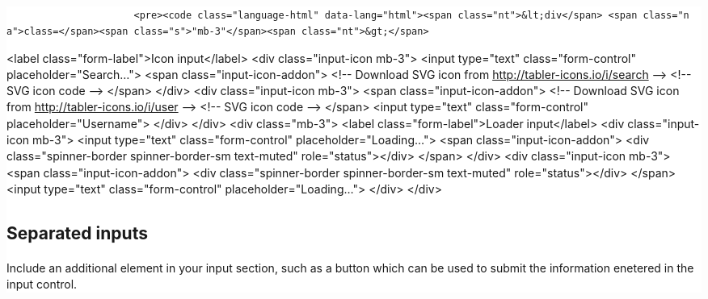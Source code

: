                           <pre><code class="language-html" data-lang="html"><span class="nt">&lt;div</span> <span class="na">class=</span><span class="s">"mb-3"</span><span class="nt">&gt;</span>
  <span class="nt">&lt;label</span> <span class="na">class=</span><span class="s">"form-label"</span><span class="nt">&gt;</span>Icon input<span class="nt">&lt;/label&gt;</span>
  <span class="nt">&lt;div</span> <span class="na">class=</span><span class="s">"input-icon mb-3"</span><span class="nt">&gt;</span>
    <span class="nt">&lt;input</span> <span class="na">type=</span><span class="s">"text"</span> <span class="na">class=</span><span class="s">"form-control"</span> <span class="na">placeholder=</span><span class="s">"Search…"</span><span class="nt">&gt;</span>
    <span class="nt">&lt;span</span> <span class="na">class=</span><span class="s">"input-icon-addon"</span><span class="nt">&gt;</span>
      <span class="c">&lt;!-- Download SVG icon from http://tabler-icons.io/i/search --&gt;</span>
      <span class="c">&lt;!-- SVG icon code --&gt;</span>
    <span class="nt">&lt;/span&gt;</span>
  <span class="nt">&lt;/div&gt;</span>
  <span class="nt">&lt;div</span> <span class="na">class=</span><span class="s">"input-icon mb-3"</span><span class="nt">&gt;</span>
    <span class="nt">&lt;span</span> <span class="na">class=</span><span class="s">"input-icon-addon"</span><span class="nt">&gt;</span>
      <span class="c">&lt;!-- Download SVG icon from http://tabler-icons.io/i/user --&gt;</span>
      <span class="c">&lt;!-- SVG icon code --&gt;</span>
    <span class="nt">&lt;/span&gt;</span>
    <span class="nt">&lt;input</span> <span class="na">type=</span><span class="s">"text"</span> <span class="na">class=</span><span class="s">"form-control"</span> <span class="na">placeholder=</span><span class="s">"Username"</span><span class="nt">&gt;</span>
  <span class="nt">&lt;/div&gt;</span>
<span class="nt">&lt;/div&gt;</span>
<span class="nt">&lt;div</span> <span class="na">class=</span><span class="s">"mb-3"</span><span class="nt">&gt;</span>
  <span class="nt">&lt;label</span> <span class="na">class=</span><span class="s">"form-label"</span><span class="nt">&gt;</span>Loader input<span class="nt">&lt;/label&gt;</span>
  <span class="nt">&lt;div</span> <span class="na">class=</span><span class="s">"input-icon mb-3"</span><span class="nt">&gt;</span>
    <span class="nt">&lt;input</span> <span class="na">type=</span><span class="s">"text"</span> <span class="na">class=</span><span class="s">"form-control"</span> <span class="na">placeholder=</span><span class="s">"Loading…"</span><span class="nt">&gt;</span>
    <span class="nt">&lt;span</span> <span class="na">class=</span><span class="s">"input-icon-addon"</span><span class="nt">&gt;</span>
      <span class="nt">&lt;div</span> <span class="na">class=</span><span class="s">"spinner-border spinner-border-sm text-muted"</span> <span class="na">role=</span><span class="s">"status"</span><span class="nt">&gt;&lt;/div&gt;</span>
    <span class="nt">&lt;/span&gt;</span>
  <span class="nt">&lt;/div&gt;</span>
  <span class="nt">&lt;div</span> <span class="na">class=</span><span class="s">"input-icon mb-3"</span><span class="nt">&gt;</span>
    <span class="nt">&lt;span</span> <span class="na">class=</span><span class="s">"input-icon-addon"</span><span class="nt">&gt;</span>
      <span class="nt">&lt;div</span> <span class="na">class=</span><span class="s">"spinner-border spinner-border-sm text-muted"</span> <span class="na">role=</span><span class="s">"status"</span><span class="nt">&gt;&lt;/div&gt;</span>
    <span class="nt">&lt;/span&gt;</span>
    <span class="nt">&lt;input</span> <span class="na">type=</span><span class="s">"text"</span> <span class="na">class=</span><span class="s">"form-control"</span> <span class="na">placeholder=</span><span class="s">"Loading…"</span><span class="nt">&gt;</span>
  <span class="nt">&lt;/div&gt;</span>
<span class="nt">&lt;/div&gt;</span></code></pre>
                        </figure>
                      </div>
                      <h2 id="separated-inputs">Separated inputs</h2>
                      <p>Include an additional element in your input section, such as a button which can be used to submit the information enetered in the input control.</p>
                      <div class="example no_toc_section">
                        <div class="example-content">
                          <div class="mb-3">